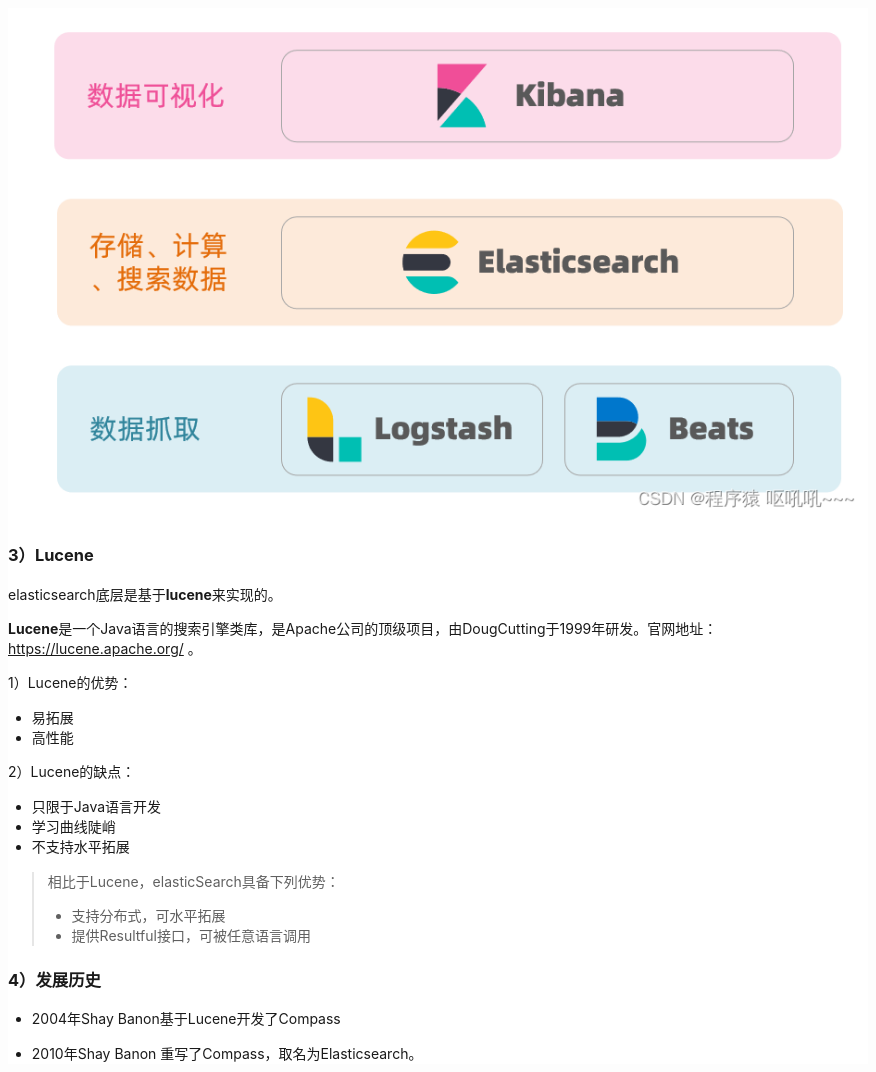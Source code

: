 ![img](imgs/e0a1a5a90ad7a4a2a6fb902bac7b3305.png)

### 3）Lucene

elasticsearch底层是基于**lucene**来实现的。

**Lucene**是一个Java语言的搜索引擎类库，是Apache公司的顶级项目，由DougCutting于1999年研发。官网地址：https://lucene.apache.org/ 。

1）Lucene的优势：

- 易拓展
- 高性能

2）Lucene的缺点：

- 只限于Java语言开发
- 学习曲线陡峭
- 不支持水平拓展

> 相比于Lucene，elasticSearch具备下列优势：
>
> - 支持分布式，可水平拓展
> - 提供Resultful接口，可被任意语言调用

### 4）发展历史

- 2004年Shay Banon基于Lucene开发了Compass

- 2010年Shay Banon 重写了Compass，取名为Elasticsearch。
